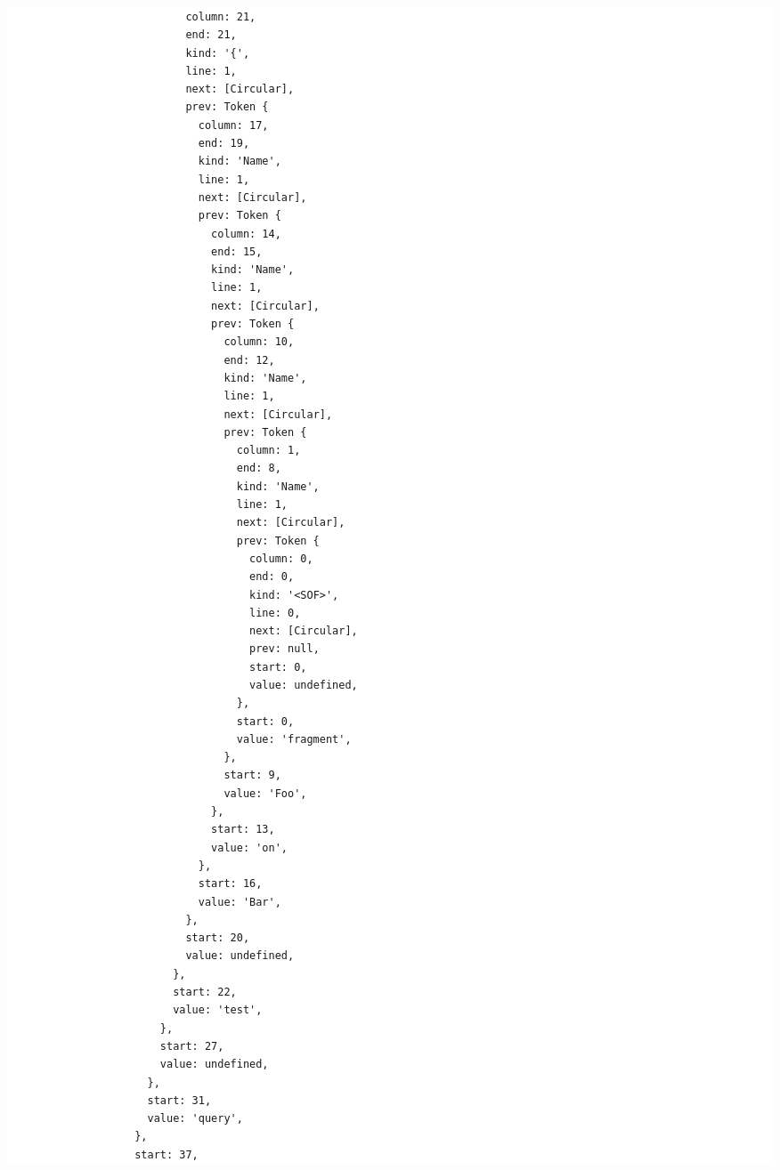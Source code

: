                                 column: 21,
                                end: 21,
                                kind: '{',
                                line: 1,
                                next: [Circular],
                                prev: Token {
                                  column: 17,
                                  end: 19,
                                  kind: 'Name',
                                  line: 1,
                                  next: [Circular],
                                  prev: Token {
                                    column: 14,
                                    end: 15,
                                    kind: 'Name',
                                    line: 1,
                                    next: [Circular],
                                    prev: Token {
                                      column: 10,
                                      end: 12,
                                      kind: 'Name',
                                      line: 1,
                                      next: [Circular],
                                      prev: Token {
                                        column: 1,
                                        end: 8,
                                        kind: 'Name',
                                        line: 1,
                                        next: [Circular],
                                        prev: Token {
                                          column: 0,
                                          end: 0,
                                          kind: '<SOF>',
                                          line: 0,
                                          next: [Circular],
                                          prev: null,
                                          start: 0,
                                          value: undefined,
                                        },
                                        start: 0,
                                        value: 'fragment',
                                      },
                                      start: 9,
                                      value: 'Foo',
                                    },
                                    start: 13,
                                    value: 'on',
                                  },
                                  start: 16,
                                  value: 'Bar',
                                },
                                start: 20,
                                value: undefined,
                              },
                              start: 22,
                              value: 'test',
                            },
                            start: 27,
                            value: undefined,
                          },
                          start: 31,
                          value: 'query',
                        },
                        start: 37,